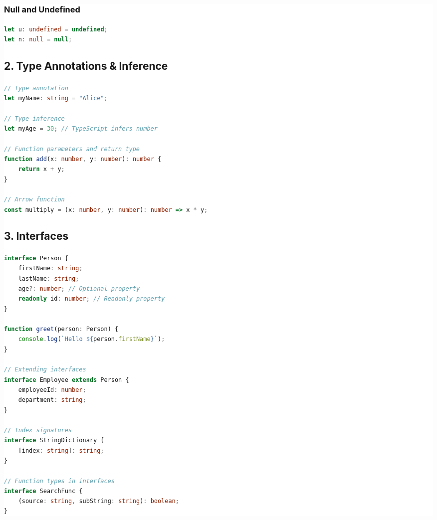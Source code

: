 ### Null and Undefined
```typescript
let u: undefined = undefined;
let n: null = null;
```

## 2. Type Annotations & Inference

```typescript
// Type annotation
let myName: string = "Alice";

// Type inference
let myAge = 30; // TypeScript infers number

// Function parameters and return type
function add(x: number, y: number): number {
    return x + y;
}

// Arrow function
const multiply = (x: number, y: number): number => x * y;
```

## 3. Interfaces

```typescript
interface Person {
    firstName: string;
    lastName: string;
    age?: number; // Optional property
    readonly id: number; // Readonly property
}

function greet(person: Person) {
    console.log(`Hello ${person.firstName}`);
}

// Extending interfaces
interface Employee extends Person {
    employeeId: number;
    department: string;
}

// Index signatures
interface StringDictionary {
    [index: string]: string;
}

// Function types in interfaces
interface SearchFunc {
    (source: string, subString: string): boolean;
}
```
